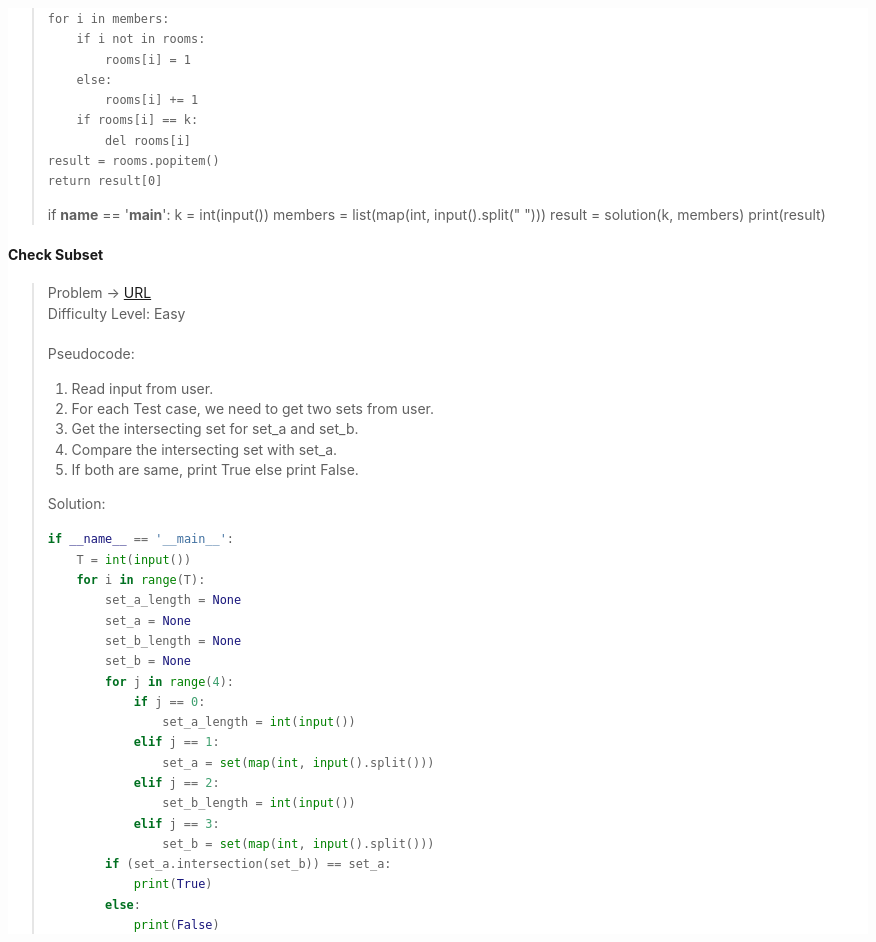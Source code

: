 >     for i in members:
>         if i not in rooms:
>             rooms[i] = 1
>         else:
>             rooms[i] += 1
>         if rooms[i] == k:
>             del rooms[i]
>     result = rooms.popitem()
>     return result[0]
>             
> if __name__ == '__main__':
>     k = int(input())
>     members = list(map(int, input().split(" ")))
>     result = solution(k, members)
>     print(result)   
> ```


#### Check Subset
> Problem -> [URL](https://www.hackerrank.com/challenges/py-check-subset/problem)
> <br>
> Difficulty Level: Easy
> <br>
> <br>
> Pseudocode:
> 1. Read input from user.
> 2. For each Test case, we need to get two sets from user.
> 3. Get the intersecting set for set_a and set_b.
> 4. Compare the intersecting set with set_a.
> 5. If both are same, print True else print False.
>  
> Solution:
> ```python
> if __name__ == '__main__':
>     T = int(input())
>     for i in range(T):
>         set_a_length = None
>         set_a = None
>         set_b_length = None
>         set_b = None
>         for j in range(4):
>             if j == 0:
>                 set_a_length = int(input())
>             elif j == 1:
>                 set_a = set(map(int, input().split()))
>             elif j == 2:
>                 set_b_length = int(input())
>             elif j == 3:
>                 set_b = set(map(int, input().split()))
>         if (set_a.intersection(set_b)) == set_a:
>             print(True)
>         else:
>             print(False)
> ```
